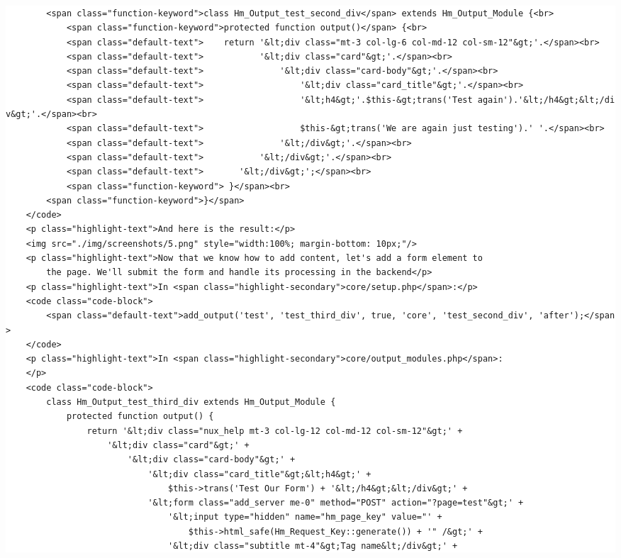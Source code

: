             <span class="function-keyword">class Hm_Output_test_second_div</span> extends Hm_Output_Module {<br>
                <span class="function-keyword">protected function output()</span> {<br>
                <span class="default-text">    return '&lt;div class="mt-3 col-lg-6 col-md-12 col-sm-12"&gt;'.</span><br>
                <span class="default-text">           '&lt;div class="card"&gt;'.</span><br>
                <span class="default-text">               '&lt;div class="card-body"&gt;'.</span><br>
                <span class="default-text">                   '&lt;div class="card_title"&gt;'.</span><br>
                <span class="default-text">                   '&lt;h4&gt;'.$this-&gt;trans('Test again').'&lt;/h4&gt;&lt;/div&gt;'.</span><br>
                <span class="default-text">                   $this-&gt;trans('We are again just testing').' '.</span><br>
                <span class="default-text">               '&lt;/div&gt;'.</span><br>
                <span class="default-text">           '&lt;/div&gt;'.</span><br>
                <span class="default-text">       '&lt;/div&gt;';</span><br>
                <span class="function-keyword"> }</span><br>
            <span class="function-keyword">}</span>
        </code>
        <p class="highlight-text">And here is the result:</p>
        <img src="./img/screenshots/5.png" style="width:100%; margin-bottom: 10px;"/>
        <p class="highlight-text">Now that we know how to add content, let's add a form element to
            the page. We'll submit the form and handle its processing in the backend</p>
        <p class="highlight-text">In <span class="highlight-secondary">core/setup.php</span>:</p>
        <code class="code-block">
            <span class="default-text">add_output('test', 'test_third_div', true, 'core', 'test_second_div', 'after');</span>
        </code>
        <p class="highlight-text">In <span class="highlight-secondary">core/output_modules.php</span>:
        </p>
        <code class="code-block">
            class Hm_Output_test_third_div extends Hm_Output_Module {
                protected function output() {
                    return '&lt;div class="nux_help mt-3 col-lg-12 col-md-12 col-sm-12"&gt;' +
                        '&lt;div class="card"&gt;' +
                            '&lt;div class="card-body"&gt;' +
                                '&lt;div class="card_title"&gt;&lt;h4&gt;' + 
                                    $this->trans('Test Our Form') + '&lt;/h4&gt;&lt;/div&gt;' +
                                '&lt;form class="add_server me-0" method="POST" action="?page=test"&gt;' +
                                    '&lt;input type="hidden" name="hm_page_key" value="' + 
                                        $this->html_safe(Hm_Request_Key::generate()) + '" /&gt;' +
                                    '&lt;div class="subtitle mt-4"&gt;Tag name&lt;/div&gt;' +